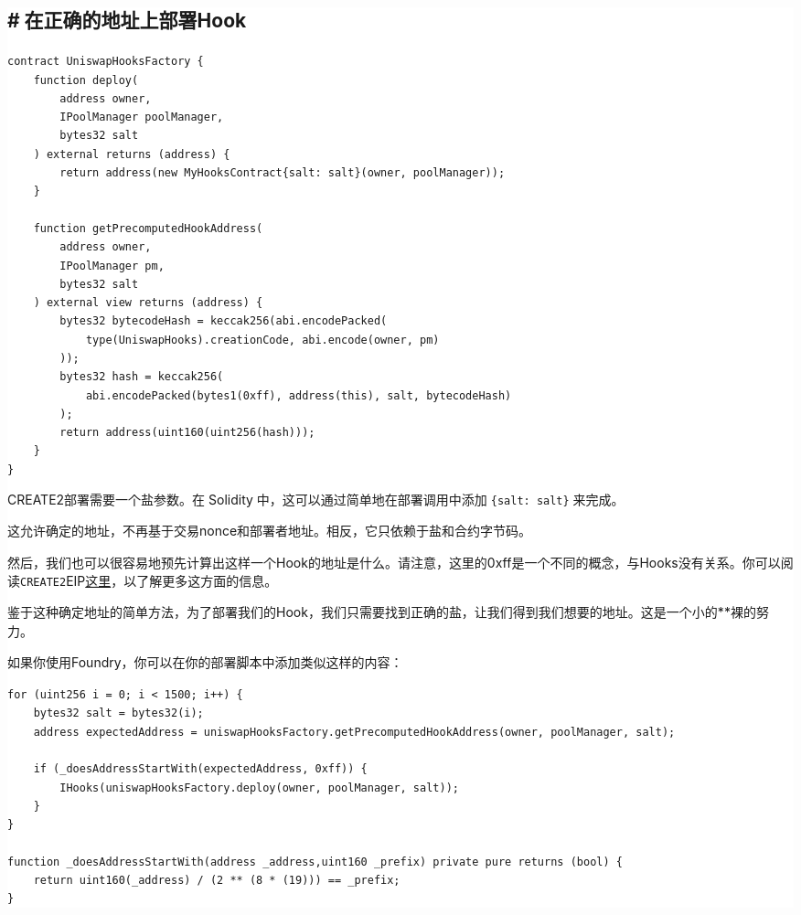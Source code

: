 

## # 在正确的地址上部署Hook

```solidity
contract UniswapHooksFactory {
    function deploy(
        address owner,
        IPoolManager poolManager,
        bytes32 salt
    ) external returns (address) {
        return address(new MyHooksContract{salt: salt}(owner, poolManager));
    }

    function getPrecomputedHookAddress(
        address owner,
        IPoolManager pm,
        bytes32 salt
    ) external view returns (address) {
        bytes32 bytecodeHash = keccak256(abi.encodePacked(
            type(UniswapHooks).creationCode, abi.encode(owner, pm)
        ));
        bytes32 hash = keccak256(
            abi.encodePacked(bytes1(0xff), address(this), salt, bytecodeHash)
        );
        return address(uint160(uint256(hash)));
    }
}
```

CREATE2部署需要一个盐参数。在 Solidity 中，这可以通过简单地在部署调用中添加 `{salt: salt}` 来完成。

这允许确定的地址，不再基于交易nonce和部署者地址。相反，它只依赖于盐和合约字节码。

然后，我们也可以很容易地预先计算出这样一个Hook的地址是什么。请注意，这里的0xff是一个不同的概念，与Hooks没有关系。你可以阅读`CREATE2`EIP[这里](https://eips.ethereum.org/EIPS/eip-1014)，以了解更多这方面的信息。

鉴于这种确定地址的简单方法，为了部署我们的Hook，我们只需要找到正确的盐，让我们得到我们想要的地址。这是一个小的**裸的努力。

如果你使用Foundry，你可以在你的部署脚本中添加类似这样的内容：

```solidity
for (uint256 i = 0; i < 1500; i++) {
    bytes32 salt = bytes32(i);
    address expectedAddress = uniswapHooksFactory.getPrecomputedHookAddress(owner, poolManager, salt);

    if (_doesAddressStartWith(expectedAddress, 0xff)) {
        IHooks(uniswapHooksFactory.deploy(owner, poolManager, salt));
    }
}

function _doesAddressStartWith(address _address,uint160 _prefix) private pure returns (bool) {
    return uint160(_address) / (2 ** (8 * (19))) == _prefix;
}
```
